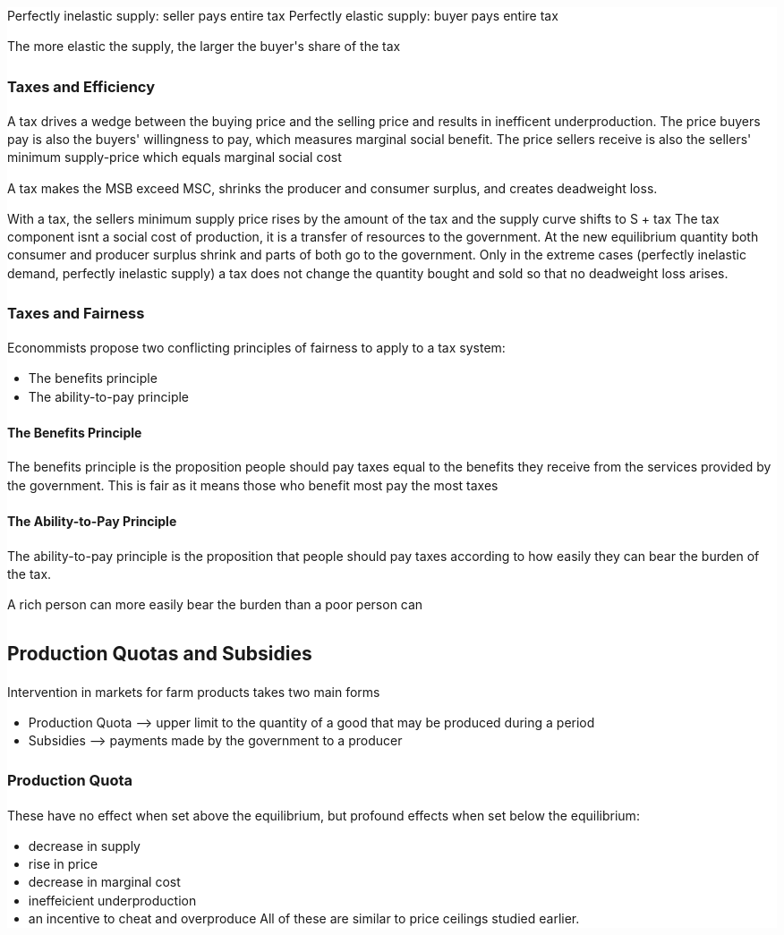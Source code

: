 Perfectly inelastic supply: seller pays entire tax
Perfectly elastic supply: buyer pays entire tax

The more elastic the supply, the larger the buyer's share of the tax

### Taxes and Efficiency

A tax drives a wedge between the buying price and the selling price and results in inefficent underproduction. The price buyers pay is also the buyers' willingness to pay, which measures marginal social benefit. The price sellers receive is also the sellers' minimum supply-price which equals marginal social cost

A tax makes the MSB exceed MSC, shrinks the producer and consumer surplus, and creates deadweight loss.

With a tax, the sellers minimum supply price rises by the amount of the tax and the supply curve shifts to S + tax
The tax component isnt a social cost of production, it is a transfer of resources to the government. At the new equilibrium quantity both consumer and producer surplus shrink and parts of both go to the government. Only in the extreme cases (perfectly inelastic demand, perfectly inelastic supply)  a tax does not change the quantity bought and sold so that no deadweight loss arises.

### Taxes and Fairness
Econommists propose two conflicting principles of fairness to apply to a tax system: 

* The benefits principle
* The ability-to-pay principle

#### The Benefits Principle

The benefits principle is the proposition people should pay taxes equal to the benefits they receive from the services provided by the government. 
This is fair as it means those who benefit most pay the most taxes

#### The Ability-to-Pay Principle
The ability-to-pay principle is the proposition that people should pay taxes according to how easily they can bear the burden of the tax.

A rich person can more easily bear the burden than a poor person can

## Production Quotas and Subsidies

Intervention in markets for farm products takes two main forms
* Production Quota --> upper limit to the quantity of a good that may be produced during a period
* Subsidies --> payments made by the government to a producer
### Production Quota
These have no effect when set above the equilibrium, but profound effects when set below the equilibrium:
* decrease in supply
* rise in price
* decrease in marginal cost
* ineffeicient underproduction
* an incentive to cheat and overproduce
All of these are similar to price ceilings studied earlier.
